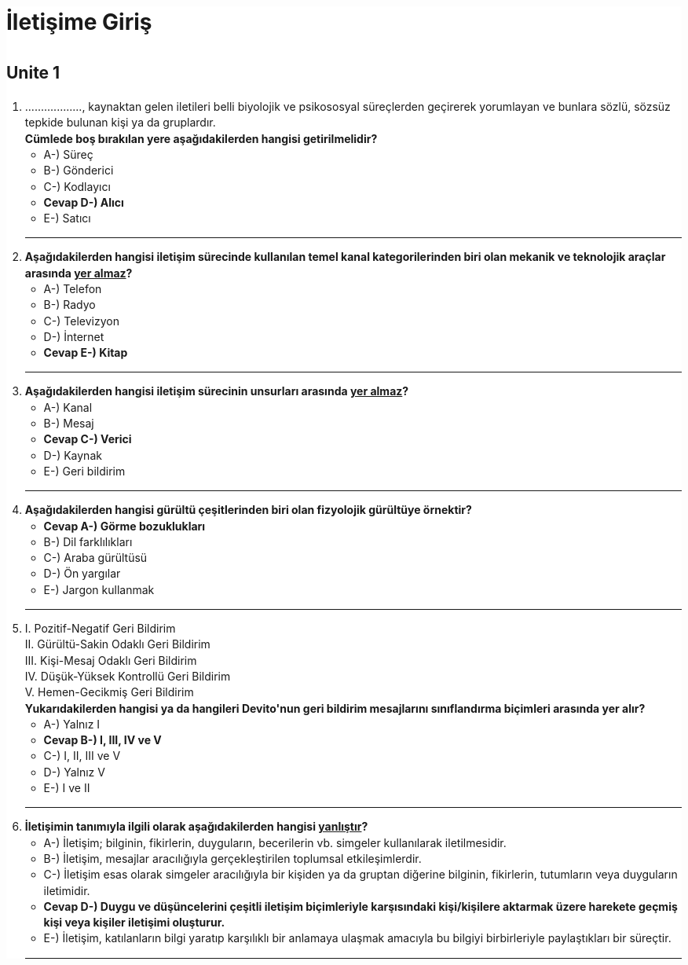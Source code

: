 # İletişime Giriş
## Unite 1
1. .................., kaynaktan gelen iletileri belli biyolojik ve psikososyal s&uuml;re&ccedil;lerden ge&ccedil;irerek yorumlayan ve bunlara s&ouml;zl&uuml;, s&ouml;zs&uuml;z tepkide bulunan kişi ya da gruplardır.<br />
<strong>C&uuml;mlede boş bırakılan yere aşağıdakilerden hangisi getirilmelidir?</strong>
    - A-) S&uuml;re&ccedil;
    - B-) G&ouml;nderici
    - C-) Kodlayıcı
    - **Cevap D-) Alıcı**
    - E-) Satıcı
    <hr />
1. <strong>Aşağıdakilerden hangisi iletişim s&uuml;recinde kullanılan temel kanal kategorilerinden biri olan mekanik ve teknolojik ara&ccedil;lar arasında <u>yer almaz</u>?</strong>
    - A-) Telefon
    - B-) Radyo
    - C-) Televizyon
    - D-) İnternet
    - **Cevap E-) Kitap**
    <hr />
1. <strong>Aşağıdakilerden hangisi iletişim s&uuml;recinin unsurları arasında <u>yer almaz</u>?</strong>
    - A-) Kanal
    - B-) Mesaj
    - **Cevap C-) Verici**
    - D-) Kaynak
    - E-) Geri bildirim
    <hr />
1. <strong>Aşağıdakilerden hangisi g&uuml;r&uuml;lt&uuml; &ccedil;eşitlerinden biri olan fizyolojik g&uuml;r&uuml;lt&uuml;ye &ouml;rnektir?</strong>
    - **Cevap A-) G&ouml;rme bozuklukları**
    - B-) Dil farklılıkları
    - C-) Araba g&uuml;r&uuml;lt&uuml;s&uuml;
    - D-) &Ouml;n yargılar
    - E-) Jargon kullanmak
    <hr />
1. I. Pozitif-Negatif Geri Bildirim<br />
II. G&uuml;r&uuml;lt&uuml;-Sakin Odaklı Geri Bildirim<br />
III. Kişi-Mesaj Odaklı Geri Bildirim<br />
IV. D&uuml;ş&uuml;k-Y&uuml;ksek Kontroll&uuml; Geri Bildirim<br />
V. Hemen-Gecikmiş Geri Bildirim<br />
<strong>Yukarıdakilerden hangisi ya da hangileri Devito&#39;nun geri bildirim mesajlarını sınıflandırma bi&ccedil;imleri arasında yer alır?</strong>
    - A-) Yalnız I
    - **Cevap B-) I, III, IV ve V**
    - C-) I, II, III ve V
    - D-) Yalnız V
    - E-) I ve II
    <hr />
1. <strong>İletişimin tanımıyla ilgili olarak aşağıdakilerden hangisi <u>yanlıştır</u>?</strong> 
    - A-) İletişim; bilginin, fikirlerin, duyguların, becerilerin vb. simgeler kullanılarak iletilmesidir.
    - B-) İletişim, mesajlar aracılığıyla ger&ccedil;ekleştirilen toplumsal etkileşimlerdir.
    - C-) İletişim esas olarak simgeler aracılığıyla bir kişiden ya da gruptan diğerine bilginin, fikirlerin, tutumların veya duyguların iletimidir.
    - **Cevap D-) Duygu ve d&uuml;ş&uuml;ncelerini &ccedil;eşitli iletişim bi&ccedil;imleriyle karşısındaki kişi/kişilere aktarmak &uuml;zere harekete ge&ccedil;miş kişi veya kişiler iletişimi oluşturur.**
    - E-) İletişim, katılanların bilgi yaratıp karşılıklı bir anlamaya ulaşmak amacıyla bu bilgiyi birbirleriyle paylaştıkları bir s&uuml;re&ccedil;tir.
    <hr />